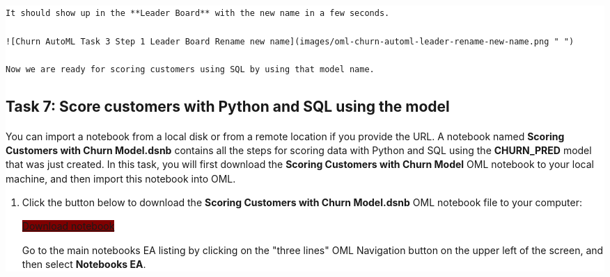     It should show up in the **Leader Board** with the new name in a few seconds.

    ![Churn AutoML Task 3 Step 1 Leader Board Rename new name](images/oml-churn-automl-leader-rename-new-name.png " ")

    Now we are ready for scoring customers using SQL by using that model name.

## Task 7: Score customers with Python and SQL using the model

 You can import a notebook from a local disk or from a remote location if you provide the URL. A notebook named **Scoring Customers with Churn Model.dsnb** contains all the steps for scoring data with Python and SQL using the **CHURN_PRED** model that was just created. In this task, you will first download the **Scoring Customers with Churn Model** OML notebook to your local machine, and then import this notebook into OML.

1. Click the button below to download the __Scoring Customers with Churn Model.dsnb__ OML notebook file to your computer:

    <a href="files/Scoring Customers with Churn Model.dsnb" class="tryit-button" style="background-color:maroon">Download notebook</a>

    Go to the main notebooks EA listing by clicking on the "three lines" OML Navigation button on the upper left of the screen, and then select **Notebooks EA**.
